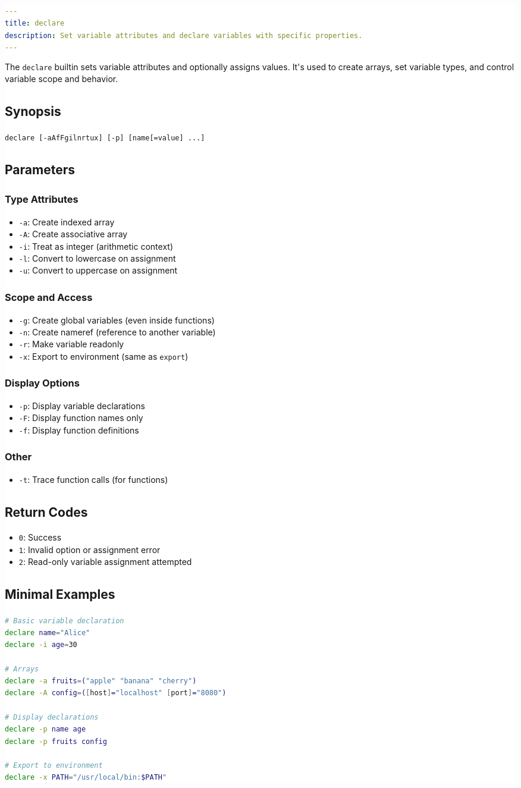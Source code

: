 ```yaml
---
title: declare
description: Set variable attributes and declare variables with specific properties.
---
```


The `declare` builtin sets variable attributes and optionally assigns values. It's used to create arrays, set variable types, and control variable scope and behavior.

## Synopsis

```
declare [-aAfFgilnrtux] [-p] [name[=value] ...]
```

## Parameters

### Type Attributes
- `-a`: Create indexed array
- `-A`: Create associative array  
- `-i`: Treat as integer (arithmetic context)
- `-l`: Convert to lowercase on assignment
- `-u`: Convert to uppercase on assignment

### Scope and Access
- `-g`: Create global variables (even inside functions)
- `-n`: Create nameref (reference to another variable)
- `-r`: Make variable readonly
- `-x`: Export to environment (same as `export`)

### Display Options
- `-p`: Display variable declarations
- `-F`: Display function names only
- `-f`: Display function definitions

### Other
- `-t`: Trace function calls (for functions)

## Return Codes

- `0`: Success
- `1`: Invalid option or assignment error
- `2`: Read-only variable assignment attempted

## Minimal Examples

```bash
# Basic variable declaration
declare name="Alice"
declare -i age=30

# Arrays
declare -a fruits=("apple" "banana" "cherry")
declare -A config=([host]="localhost" [port]="8080")

# Display declarations
declare -p name age
declare -p fruits config

# Export to environment
declare -x PATH="/usr/local/bin:$PATH"
```